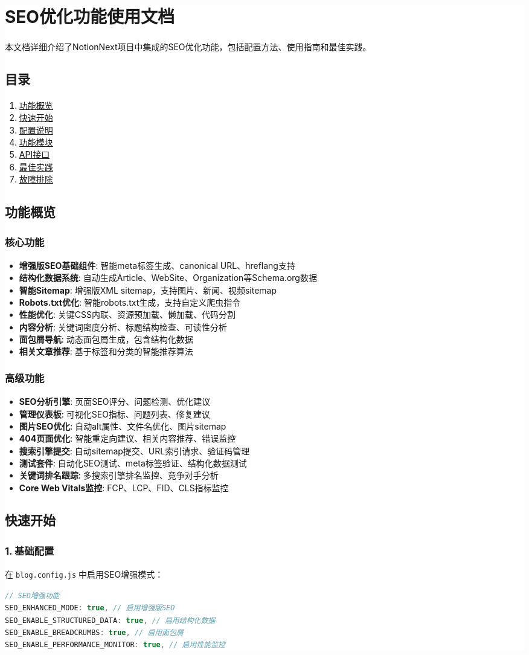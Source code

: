 # SEO优化功能使用文档

本文档详细介绍了NotionNext项目中集成的SEO优化功能，包括配置方法、使用指南和最佳实践。

## 目录

1. [功能概览](#功能概览)
2. [快速开始](#快速开始)
3. [配置说明](#配置说明)
4. [功能模块](#功能模块)
5. [API接口](#api接口)
6. [最佳实践](#最佳实践)
7. [故障排除](#故障排除)

## 功能概览

### 核心功能

- **增强版SEO基础组件**: 智能meta标签生成、canonical URL、hreflang支持
- **结构化数据系统**: 自动生成Article、WebSite、Organization等Schema.org数据
- **智能Sitemap**: 增强版XML sitemap，支持图片、新闻、视频sitemap
- **Robots.txt优化**: 智能robots.txt生成，支持自定义爬虫指令
- **性能优化**: 关键CSS内联、资源预加载、懒加载、代码分割
- **内容分析**: 关键词密度分析、标题结构检查、可读性分析
- **面包屑导航**: 动态面包屑生成，包含结构化数据
- **相关文章推荐**: 基于标签和分类的智能推荐算法

### 高级功能

- **SEO分析引擎**: 页面SEO评分、问题检测、优化建议
- **管理仪表板**: 可视化SEO指标、问题列表、修复建议
- **图片SEO优化**: 自动alt属性、文件名优化、图片sitemap
- **404页面优化**: 智能重定向建议、相关内容推荐、错误监控
- **搜索引擎提交**: 自动sitemap提交、URL索引请求、验证码管理
- **测试套件**: 自动化SEO测试、meta标签验证、结构化数据测试
- **关键词排名跟踪**: 多搜索引擎排名监控、竞争对手分析
- **Core Web Vitals监控**: FCP、LCP、FID、CLS指标监控

## 快速开始

### 1. 基础配置

在 `blog.config.js` 中启用SEO增强模式：

```javascript
// SEO增强功能
SEO_ENHANCED_MODE: true, // 启用增强版SEO
SEO_ENABLE_STRUCTURED_DATA: true, // 启用结构化数据
SEO_ENABLE_BREADCRUMBS: true, // 启用面包屑
SEO_ENABLE_PERFORMANCE_MONITOR: true, // 启用性能监控
```
